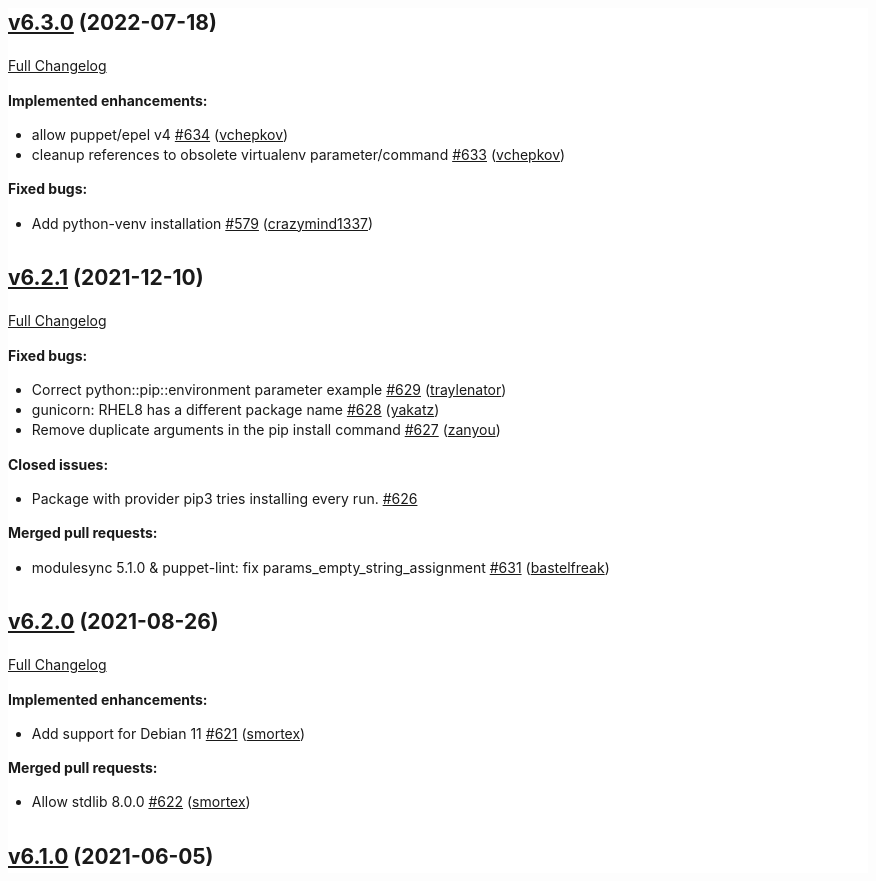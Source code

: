 ## [v6.3.0](https://github.com/voxpupuli/puppet-python/tree/v6.3.0) (2022-07-18)

[Full Changelog](https://github.com/voxpupuli/puppet-python/compare/v6.2.1...v6.3.0)

**Implemented enhancements:**

- allow puppet/epel v4 [\#634](https://github.com/voxpupuli/puppet-python/pull/634) ([vchepkov](https://github.com/vchepkov))
- cleanup references to obsolete virtualenv parameter/command [\#633](https://github.com/voxpupuli/puppet-python/pull/633) ([vchepkov](https://github.com/vchepkov))

**Fixed bugs:**

- Add python-venv installation [\#579](https://github.com/voxpupuli/puppet-python/pull/579) ([crazymind1337](https://github.com/crazymind1337))

## [v6.2.1](https://github.com/voxpupuli/puppet-python/tree/v6.2.1) (2021-12-10)

[Full Changelog](https://github.com/voxpupuli/puppet-python/compare/v6.2.0...v6.2.1)

**Fixed bugs:**

- Correct python::pip::environment parameter example [\#629](https://github.com/voxpupuli/puppet-python/pull/629) ([traylenator](https://github.com/traylenator))
- gunicorn: RHEL8 has a different package name [\#628](https://github.com/voxpupuli/puppet-python/pull/628) ([yakatz](https://github.com/yakatz))
- Remove duplicate arguments in the pip install command [\#627](https://github.com/voxpupuli/puppet-python/pull/627) ([zanyou](https://github.com/zanyou))

**Closed issues:**

- Package with provider pip3 tries installing every run. [\#626](https://github.com/voxpupuli/puppet-python/issues/626)

**Merged pull requests:**

- modulesync 5.1.0 & puppet-lint: fix params\_empty\_string\_assignment [\#631](https://github.com/voxpupuli/puppet-python/pull/631) ([bastelfreak](https://github.com/bastelfreak))

## [v6.2.0](https://github.com/voxpupuli/puppet-python/tree/v6.2.0) (2021-08-26)

[Full Changelog](https://github.com/voxpupuli/puppet-python/compare/v6.1.0...v6.2.0)

**Implemented enhancements:**

- Add support for Debian 11 [\#621](https://github.com/voxpupuli/puppet-python/pull/621) ([smortex](https://github.com/smortex))

**Merged pull requests:**

- Allow stdlib 8.0.0 [\#622](https://github.com/voxpupuli/puppet-python/pull/622) ([smortex](https://github.com/smortex))

## [v6.1.0](https://github.com/voxpupuli/puppet-python/tree/v6.1.0) (2021-06-05)
